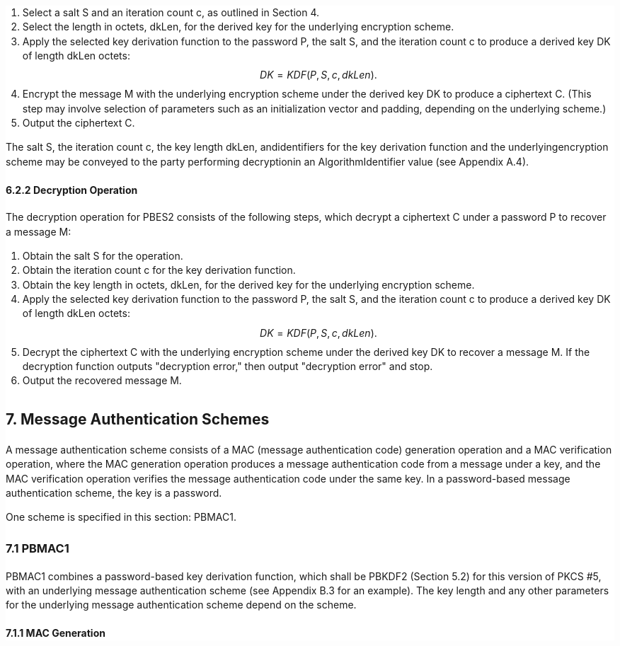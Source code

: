 1. Select a salt S and an iteration count c, as outlined in Section 4.
2. Select the length in octets, dkLen, for the derived key for the underlying encryption scheme.
3. Apply the selected key derivation function to the password P, the salt S, and the iteration count c to produce a derived key DK of length dkLen octets:
$$
DK = KDF(P, S, c, dkLen) .
$$
4. Encrypt the message M with the underlying encryption scheme under the derived key DK to produce a ciphertext C. (This step may involve selection of parameters such as an initialization vector and padding, depending on the underlying scheme.)
5. Output the ciphertext C.

The salt S, the iteration count c, the key length dkLen, andidentifiers for the key derivation function and the underlyingencryption scheme may be conveyed to the party performing decryptionin an AlgorithmIdentifier value (see Appendix A.4).

#### 6.2.2   Decryption Operation

The decryption operation for PBES2 consists of the following steps, which decrypt a ciphertext C under a password P to recover a message M:

1. Obtain the salt S for the operation.
2. Obtain the iteration count c for the key derivation function.
3. Obtain the key length in octets, dkLen, for the derived key for the underlying encryption scheme.
4. Apply the selected key derivation function to the password P, the salt S, and the iteration count c to produce a derived key DK of length dkLen octets: 
$$
DK = KDF(P, S, c, dkLen) .
$$
5. Decrypt the ciphertext C with the underlying encryption scheme under the derived key DK to recover a message M. If the decryption function outputs "decryption error," then output "decryption error" and stop.
6. Output the recovered message M.

## 7. Message Authentication Schemes

A message authentication scheme consists of a MAC (message authentication code) generation operation and a MAC verification operation, where the MAC generation operation produces a message authentication code from a message under a key, and the MAC verification operation verifies the message authentication code under the same key. In a password-based message authentication scheme, the key is a password.

One scheme is specified in this section: PBMAC1.

### 7.1 PBMAC1

PBMAC1 combines a password-based key derivation function, which shall be PBKDF2  (Section 5.2) for this version of PKCS #5, with an underlying message authentication scheme (see Appendix B.3 for an example). The key length and any other parameters for the underlying message authentication scheme depend on the scheme.

#### 7.1.1 MAC Generation
